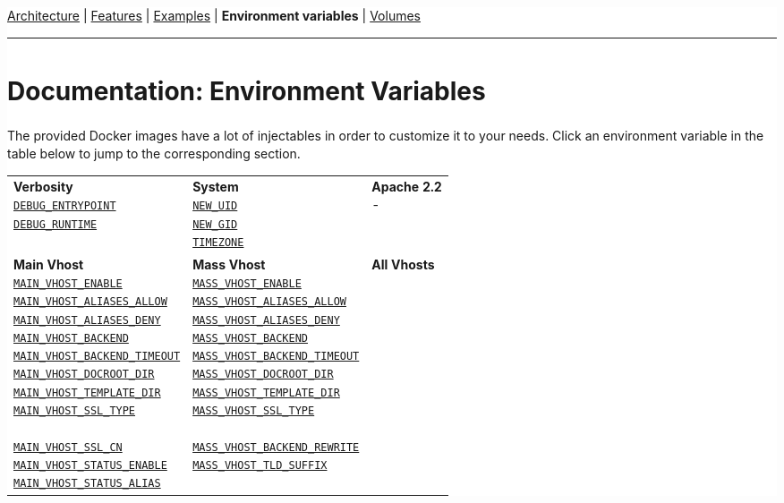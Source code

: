[Architecture](architecture.md) |
[Features](features.md) |
[Examples](examples.md) |
**Environment variables** |
[Volumes](volumes.md)

---

# Documentation: Environment Variables


The provided Docker images have a lot of injectables in order to customize it to your needs. Click an environment variable in the table below to jump to the corresponding section.

<table>
 <tr valign="top" style="vertical-align:top">
  <td>
   <strong>Verbosity</strong><br/>
   <code><a href="#-debug_entrypoint" >DEBUG_ENTRYPOINT</a></code><br/>
   <code><a href="#-debug_runtime" >DEBUG_RUNTIME</a></code><br/>
  </td>
  <td>
   <strong>System</strong><br/>
   <code><a href="#-new_uid" >NEW_UID</a></code><br/>
   <code><a href="#-new_gid" >NEW_GID</a></code><br/>
   <code><a href="#-timezone" >TIMEZONE</a></code><br/>
  </td>
  <td>
   <strong>Apache 2.2</strong><br/>
   -
  </td>
 </tr>
 <tr valign="top" style="vertical-align:top">
  <td>
   <strong>Main Vhost</strong><br/>
   <code><a href="#-main_vhost_enable" >MAIN_VHOST_ENABLE</a></code><br/>
   <code><a href="#-main_vhost_aliases_allow" >MAIN_VHOST_ALIASES_ALLOW</a></code><br/>
   <code><a href="#-main_vhost_aliases_deny" >MAIN_VHOST_ALIASES_DENY</a></code><br/>
   <code><a href="#-main_vhost_backend" >MAIN_VHOST_BACKEND</a></code><br/>
   <code><a href="#-main_vhost_backend_timeout" >MAIN_VHOST_BACKEND_TIMEOUT</a></code><br/>
   <code><a href="#-main_vhost_docroot_dir" >MAIN_VHOST_DOCROOT_DIR</a></code><br/>
   <code><a href="#-main_vhost_template_dir" >MAIN_VHOST_TEMPLATE_DIR</a></code><br/>
   <code><a href="#-main_vhost_ssl_type" >MAIN_VHOST_SSL_TYPE</a></code><br/>
   <br/>
   <code><a href="#-main_vhost_ssl_cn" >MAIN_VHOST_SSL_CN</a></code><br/>
   <code><a href="#-main_vhost_status_enable" >MAIN_VHOST_STATUS_ENABLE</a></code><br/>
   <code><a href="#-main_vhost_status_alias" >MAIN_VHOST_STATUS_ALIAS</a></code><br/>
  </td>
  <td>
   <strong>Mass Vhost</strong><br/>
   <code><a href="#-mass_vhost_enable" >MASS_VHOST_ENABLE</a></code><br/>
   <code><a href="#-mass_vhost_aliases_allow" >MASS_VHOST_ALIASES_ALLOW</a></code><br/>
   <code><a href="#-mass_vhost_aliases_deny" >MASS_VHOST_ALIASES_DENY</a></code><br/>
   <code><a href="#-mass_vhost_backend" >MASS_VHOST_BACKEND</a></code><br/>
   <code><a href="#-mass_vhost_backend_timeout" >MASS_VHOST_BACKEND_TIMEOUT</a></code><br/>
   <code><a href="#-mass_vhost_docroot_dir" >MASS_VHOST_DOCROOT_DIR</a></code><br/>
   <code><a href="#-mass_vhost_template_dir" >MASS_VHOST_TEMPLATE_DIR</a></code><br/>
   <code><a href="#-mass_vhost_ssl_type" >MASS_VHOST_SSL_TYPE</a></code><br/>
   <br/>
   <code><a href="#-mass_vhost_backend_rewrite" >MASS_VHOST_BACKEND_REWRITE</a></code><br/>
   <code><a href="#-mass_vhost_tld_suffix" >MASS_VHOST_TLD_SUFFIX</a></code><br/>
  </td>
  <td>
   <strong>All Vhosts</strong><br/>